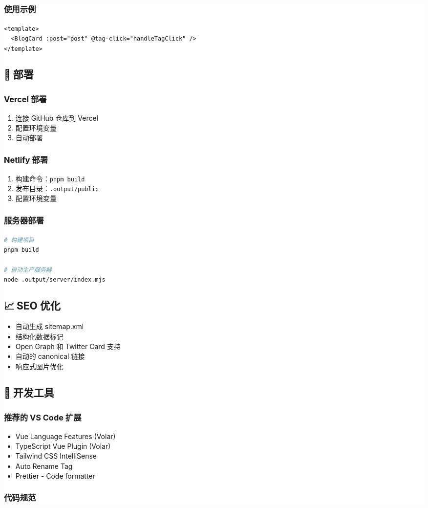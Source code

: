 ### 使用示例

```vue
<template>
  <BlogCard :post="post" @tag-click="handleTagClick" />
</template>
```

## 🚀 部署

### Vercel 部署

1. 连接 GitHub 仓库到 Vercel
2. 配置环境变量
3. 自动部署

### Netlify 部署

1. 构建命令：`pnpm build`
2. 发布目录：`.output/public`
3. 配置环境变量

### 服务器部署

```bash
# 构建项目
pnpm build

# 启动生产服务器
node .output/server/index.mjs
```

## 📈 SEO 优化

- 自动生成 sitemap.xml
- 结构化数据标记
- Open Graph 和 Twitter Card 支持
- 自动的 canonical 链接
- 响应式图片优化

## 🔧 开发工具

### 推荐的 VS Code 扩展

- Vue Language Features (Volar)
- TypeScript Vue Plugin (Volar)
- Tailwind CSS IntelliSense
- Auto Rename Tag
- Prettier - Code formatter

### 代码规范
